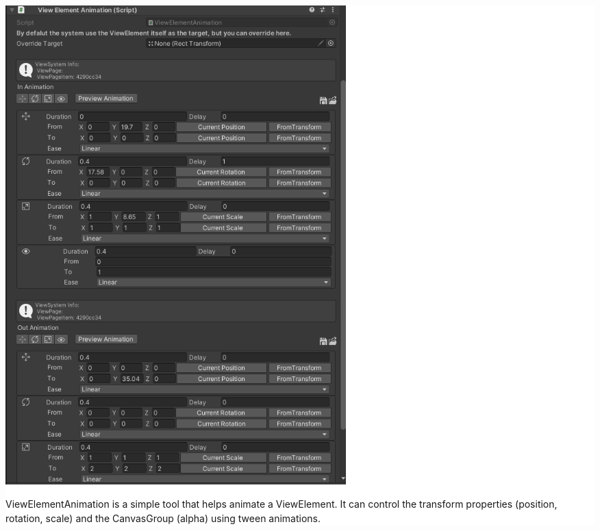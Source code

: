 <img src='./Img~/viewelement_animation.png' height="700">

ViewElementAnimation is a simple tool that helps animate a ViewElement. It can control the transform properties (position, rotation, scale) and the CanvasGroup (alpha) using tween animations.

